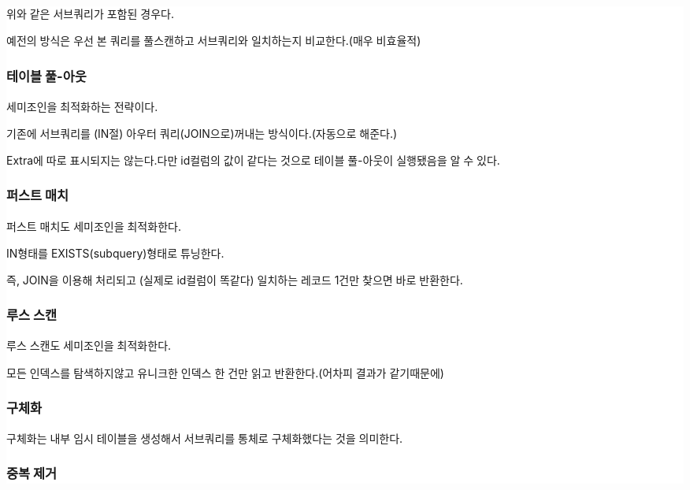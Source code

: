 위와 같은 서브쿼리가 포함된 경우다.

예전의 방식은 우선 본 쿼리를 풀스캔하고 서브쿼리와 일치하는지 비교한다.(매우 비효율적)

### 테이블 풀-아웃

세미조인을 최적화하는 전략이다.

기존에 서브쿼리를 (IN절) 아우터 쿼리(JOIN으로)꺼내는 방식이다.(자동으로 해준다.)

Extra에 따로 표시되지는 않는다.다만 id컬럼의 값이 같다는 것으로 테이블 풀-아웃이 실행됐음을 알 수 있다.

### 퍼스트 매치

퍼스트 매치도 세미조인을 최적화한다.

IN형태를 EXISTS(subquery)형태로 튜닝한다.

즉, JOIN을 이용해 처리되고 (실제로 id컬럼이 똑같다) 일치하는 레코드 1건만 찾으면 바로 반환한다.

### 루스 스캔

루스 스캔도 세미조인을 최적화한다.

모든 인덱스를 탐색하지않고 유니크한 인덱스 한 건만 읽고 반환한다.(어차피 결과가 같기때문에)

### 구체화

구체화는 내부 임시 테이블을 생성해서 서브쿼리를 통체로 구체화했다는 것을 의미한다.

### 중복 제거



